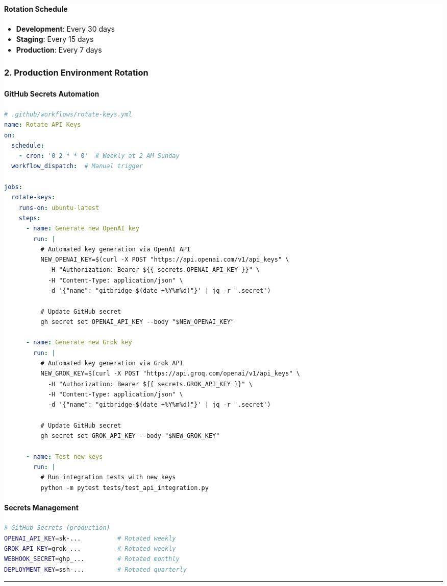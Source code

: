 #### **Rotation Schedule**
- **Development**: Every 30 days
- **Staging**: Every 15 days  
- **Production**: Every 7 days

### **2. Production Environment Rotation**

#### **GitHub Secrets Automation**
```yaml
# .github/workflows/rotate-keys.yml
name: Rotate API Keys
on:
  schedule:
    - cron: '0 2 * * 0'  # Weekly at 2 AM Sunday
  workflow_dispatch:  # Manual trigger

jobs:
  rotate-keys:
    runs-on: ubuntu-latest
    steps:
      - name: Generate new OpenAI key
        run: |
          # Automated key generation via OpenAI API
          NEW_OPENAI_KEY=$(curl -X POST "https://api.openai.com/v1/api_keys" \
            -H "Authorization: Bearer ${{ secrets.OPENAI_API_KEY }}" \
            -H "Content-Type: application/json" \
            -d '{"name": "gitbridge-$(date +%Y%m%d)"}' | jq -r '.secret')
          
          # Update GitHub secret
          gh secret set OPENAI_API_KEY --body "$NEW_OPENAI_KEY"
      
      - name: Generate new Grok key
        run: |
          # Automated key generation via Grok API
          NEW_GROK_KEY=$(curl -X POST "https://api.groq.com/openai/v1/api_keys" \
            -H "Authorization: Bearer ${{ secrets.GROK_API_KEY }}" \
            -H "Content-Type: application/json" \
            -d '{"name": "gitbridge-$(date +%Y%m%d)"}' | jq -r '.secret')
          
          # Update GitHub secret
          gh secret set GROK_API_KEY --body "$NEW_GROK_KEY"
      
      - name: Test new keys
        run: |
          # Run integration tests with new keys
          python -m pytest tests/test_api_integration.py
```

#### **Secrets Management**
```bash
# GitHub Secrets (production)
OPENAI_API_KEY=sk-...          # Rotated weekly
GROK_API_KEY=grok_...          # Rotated weekly  
WEBHOOK_SECRET=ghp_...         # Rotated monthly
DEPLOYMENT_KEY=ssh-...         # Rotated quarterly
```

---